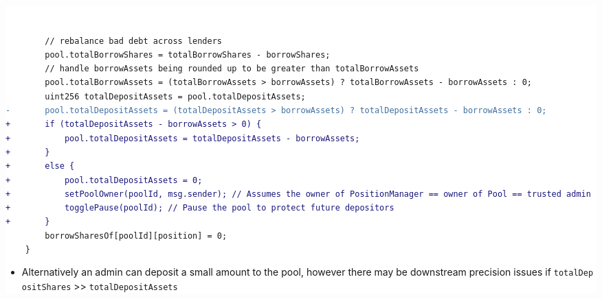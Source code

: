 ```diff


        // rebalance bad debt across lenders
        pool.totalBorrowShares = totalBorrowShares - borrowShares;
        // handle borrowAssets being rounded up to be greater than totalBorrowAssets
        pool.totalBorrowAssets = (totalBorrowAssets > borrowAssets) ? totalBorrowAssets - borrowAssets : 0;
        uint256 totalDepositAssets = pool.totalDepositAssets;
-       pool.totalDepositAssets = (totalDepositAssets > borrowAssets) ? totalDepositAssets - borrowAssets : 0;
+       if (totalDepositAssets - borrowAssets > 0) {
+           pool.totalDepositAssets = totalDepositAssets - borrowAssets;
+       }
+       else {
+           pool.totalDepositAssets = 0;
+           setPoolOwner(poolId, msg.sender); // Assumes the owner of PositionManager == owner of Pool == trusted admin
+           togglePause(poolId); // Pause the pool to protect future depositors
+       }
        borrowSharesOf[poolId][position] = 0;
    }
```

- Alternatively an admin can deposit a small amount to the pool, however there may be downstream precision issues if `totalDepositShares` >> `totalDepositAssets`